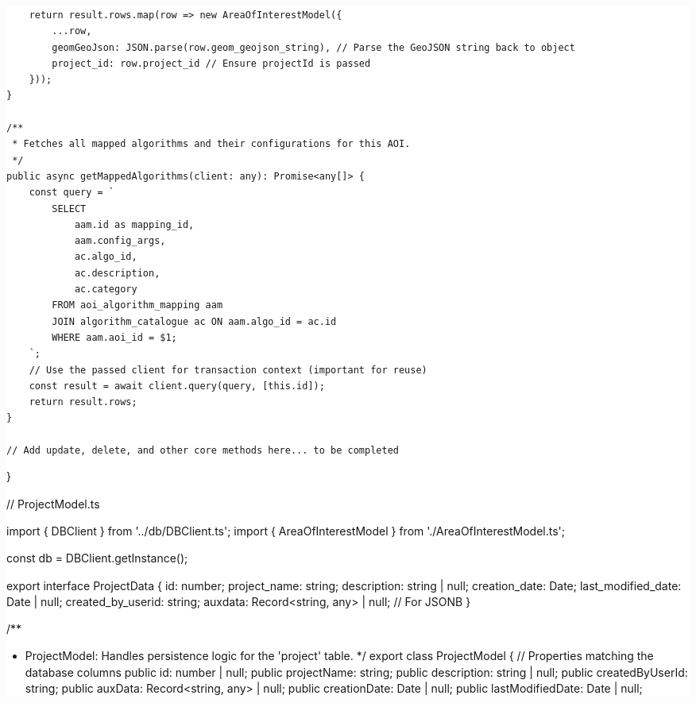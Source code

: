         return result.rows.map(row => new AreaOfInterestModel({
            ...row, 
            geomGeoJson: JSON.parse(row.geom_geojson_string), // Parse the GeoJSON string back to object
            project_id: row.project_id // Ensure projectId is passed
        }));
    }

    /**
     * Fetches all mapped algorithms and their configurations for this AOI.
     */
    public async getMappedAlgorithms(client: any): Promise<any[]> {
        const query = `
            SELECT 
                aam.id as mapping_id,
                aam.config_args,
                ac.algo_id,
                ac.description,
                ac.category
            FROM aoi_algorithm_mapping aam
            JOIN algorithm_catalogue ac ON aam.algo_id = ac.id
            WHERE aam.aoi_id = $1;
        `;
        // Use the passed client for transaction context (important for reuse)
        const result = await client.query(query, [this.id]); 
        return result.rows;
    }

    // Add update, delete, and other core methods here... to be completed
}


// ProjectModel.ts

import { DBClient } from '../db/DBClient.ts';
import { AreaOfInterestModel } from './AreaOfInterestModel.ts';

const db = DBClient.getInstance();

export interface ProjectData {
    id: number;
    project_name: string;
    description: string | null;
    creation_date: Date;
    last_modified_date: Date | null;
    created_by_userid: string;
    auxdata: Record<string, any> | null; // For JSONB
}

/**
 * ProjectModel: Handles persistence logic for the 'project' table.
 */
export class ProjectModel {
    // Properties matching the database columns
    public id: number | null;
    public projectName: string;
    public description: string | null;
    public createdByUserId: string;
    public auxData: Record<string, any> | null;
    public creationDate: Date | null;
    public lastModifiedDate: Date | null;
